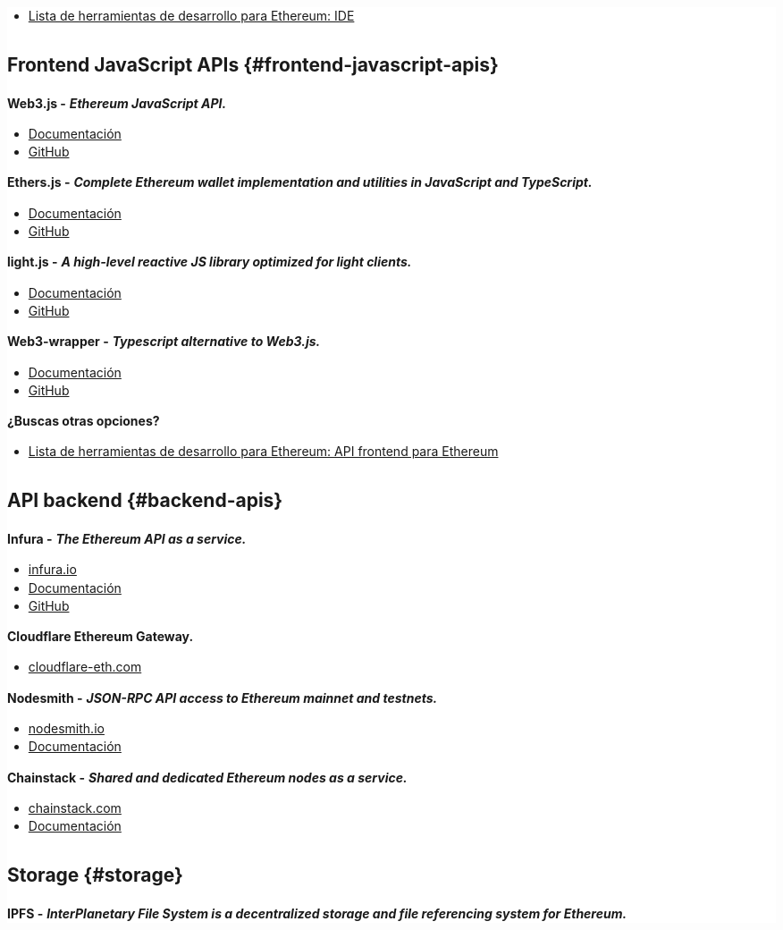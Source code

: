 - [Lista de herramientas de desarrollo para Ethereum: IDE](https://github.com/ConsenSys/ethereum-developer-tools-list#ides)

## Frontend JavaScript APIs {#frontend-javascript-apis}

**Web3.js -** **_Ethereum JavaScript API._**

- [Documentación](https://web3js.readthedocs.io/en/1.0/)
- [GitHub](https://github.com/ethereum/web3.js/)

**Ethers.js -** **_Complete Ethereum wallet implementation and utilities in JavaScript and TypeScript._**

- [Documentación](https://docs.ethers.io/ethers.js/html/)
- [GitHub](https://github.com/ethers-io/ethers.js/)

**light.js -** **_A high-level reactive JS library optimized for light clients._**

- [Documentación](https://paritytech.github.io/js-libs/light.js/)
- [GitHub](https://github.com/paritytech/js-libs/tree/master/packages/light.js)

**Web3-wrapper -** **_Typescript alternative to Web3.js._**

- [Documentación](https://0x.org/docs/web3-wrapper#introduction)
- [GitHub](https://github.com/0xProject/0x-monorepo/tree/development/packages/web3-wrapper)

**¿Buscas otras opciones?**

- [Lista de herramientas de desarrollo para Ethereum: API frontend para Ethereum](https://github.com/ConsenSys/ethereum-developer-tools-list#frontend-ethereum-apis)

## API backend {#backend-apis}

**Infura -** **_The Ethereum API as a service._**

- [infura.io](https://infura.io)
- [Documentación](https://infura.io/docs)
- [GitHub](https://github.com/INFURA)

**Cloudflare Ethereum Gateway.**

- [cloudflare-eth.com](https://cloudflare-eth.com)

**Nodesmith -** **_JSON-RPC API access to Ethereum mainnet and testnets._**

- [nodesmith.io](https://nodesmith.io/network/ethereum/)
- [Documentación](https://nodesmith.io/docs/#/ethereum/apiRef)

**Chainstack -** **_Shared and dedicated Ethereum nodes as a service._**

- [chainstack.com](https://chainstack.com)
- [Documentación](https://docs.chainstack.com)

## Storage {#storage}

**IPFS -** **_InterPlanetary File System is a decentralized storage and file referencing system for Ethereum._**

